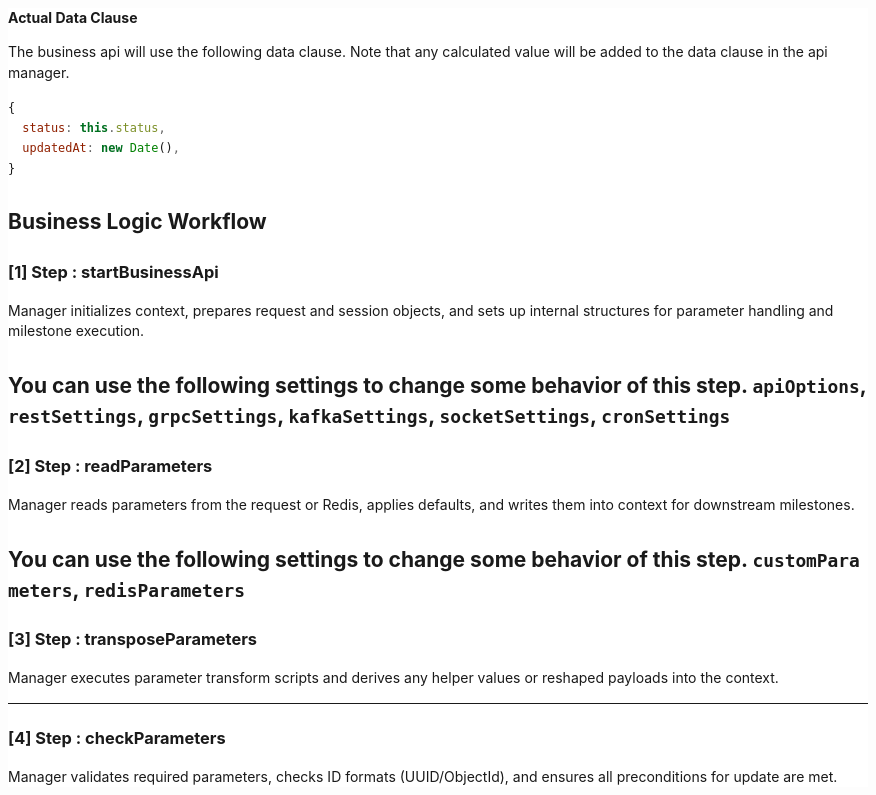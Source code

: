 **Actual Data Clause**

The business api will use the following data clause. Note that any calculated value will be added to the data clause in the api manager.

```js
{
  status: this.status,
  updatedAt: new Date(),
}
```







   
## Business Logic Workflow 


### [1] Step : startBusinessApi

Manager initializes context, prepares request and session objects, and sets up internal structures for parameter handling and milestone execution.


You can use the following settings to change some behavior of this step.
`apiOptions`, `restSettings`, `grpcSettings`, `kafkaSettings`, `socketSettings`, `cronSettings`
---




### [2] Step : readParameters

Manager reads parameters from the request or Redis, applies defaults, and writes them into context for downstream milestones.


You can use the following settings to change some behavior of this step.
`customParameters`, `redisParameters`
---




### [3] Step : transposeParameters

Manager executes parameter transform scripts and derives any helper values or reshaped payloads into the context.


---




### [4] Step : checkParameters

Manager validates required parameters, checks ID formats (UUID/ObjectId), and ensures all preconditions for update are met.
